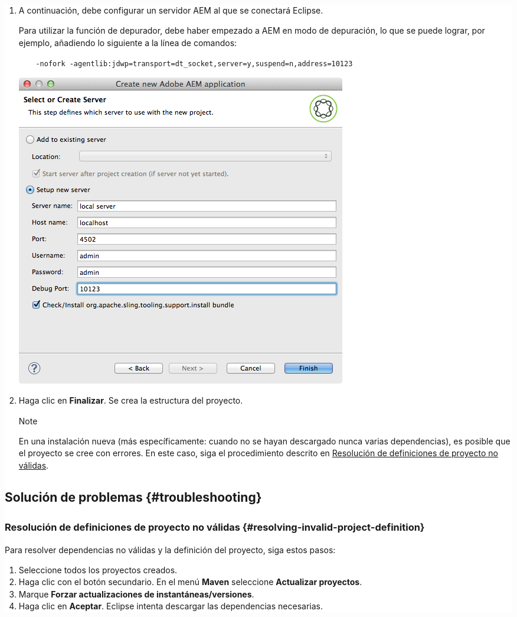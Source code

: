 1. A continuación, debe configurar un servidor AEM al que se conectará Eclipse.

   Para utilizar la función de depurador, debe haber empezado a AEM en modo de depuración, lo que se puede lograr, por ejemplo, añadiendo lo siguiente a la línea de comandos:

   ```
       -nofork -agentlib:jdwp=transport=dt_socket,server=y,suspend=n,address=10123
   ```

   ![chlimage_1-73](assets/chlimage_1-73.png)

1. Haga clic en **Finalizar**. Se crea la estructura del proyecto.

   >[!NOTE]
   >
   >En una instalación nueva (más específicamente: cuando no se hayan descargado nunca varias dependencias), es posible que el proyecto se cree con errores. En este caso, siga el procedimiento descrito en [Resolución de definiciones de proyecto no válidas](#resolving-invalid-project-definition).

## Solución de problemas {#troubleshooting}

### Resolución de definiciones de proyecto no válidas {#resolving-invalid-project-definition}

Para resolver dependencias no válidas y la definición del proyecto, siga estos pasos:

1. Seleccione todos los proyectos creados.
1. Haga clic con el botón secundario. En el menú **Maven** seleccione **Actualizar proyectos**.
1. Marque **Forzar actualizaciones de instantáneas/versiones**.
1. Haga clic en **Aceptar**. Eclipse intenta descargar las dependencias necesarias.
